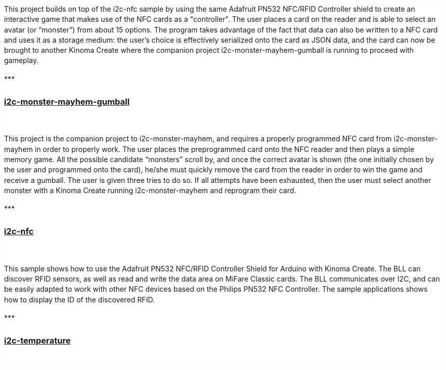 <x-app-info id="i2cmonstermayhem.example.kinoma.marvell.com"><span class="uiSample pinsSample createSample"></span></x-app-info>

This project builds on top of the i2c-nfc sample by using the same Adafruit PN532 NFC/RFID Controller shield to create an interactive game that makes use of the NFC cards as a "controller". The user places a card on the reader and is able to select an avatar (or “monster”) from about 15 options. The program takes advantage of the fact that data can also be written to a NFC card and uses it as a storage medium: the user’s choice is effectively serialized onto the card as JSON data, and the card can now be brought to another Kinoma Create where the companion project i2c-monster-mayhem-gumball is running to proceed with gameplay.

<div style="clear:both; margin-bottom: 16px;"></div>			
***

### <a href="https://github.com/Kinoma/KPR-examples/tree/master/i2c-monster-mayhem-gumball">i2c-monster-mayhem-gumball</a>
<a href="https://github.com/Kinoma/KPR-examples/tree/master/i2c-monster-mayhem-gumball"><img src="https://raw.githubusercontent.com/Kinoma/KPR-examples/master/screenshots/i2c-monster-mayhem-gumball-example.jpg" height="100" alt=""/></a>
					
<x-app-info id="i2cmonstermayhemgumball.example.kinoma.marvell.com"><span class="uiSample pinsSample createSample"></span></x-app-info>

This project is the companion project to i2c-monster-mayhem, and requires a properly programmed NFC card from i2c-monster-mayhem in order to properly work. The user places the preprogrammed card onto the NFC reader and then plays a simple memory game. All the possible candidate “monsters” scroll by, and once the correct avatar is shown (the one initially chosen by the user and programmed onto the card), he/she must quickly remove the card from the reader in order to win the game and receive a gumball. The user is given three tries to do so. If all attempts have been exhausted, then the user must select another monster with a Kinoma Create running i2c-monster-mayhem and reprogram their card.

<div style="clear:both; margin-bottom: 16px;"></div>			
***

### <a href="https://github.com/Kinoma/KPR-examples/tree/master/i2c-nfc">i2c-nfc</a>
<a href="https://github.com/Kinoma/KPR-examples/tree/master/i2c-nfc"><img src="https://raw.githubusercontent.com/Kinoma/KPR-examples/master/screenshots/i2c-nfc-example.jpg" height="100" alt=""/></a>

<x-app-info id="i2cnfc.example.kinoma.marvell.com"><span class="pinsSample createSample"></span></x-app-info>

This sample shows how to use the Adafruit PN532 NFC/RFID Controller Shield for Arduino with Kinoma Create. The BLL can discover RFID sensors, as well as read and write the data area on MiFare Classic cards. The BLL communicates over I2C, and can be easily adapted to work with other NFC devices based on the Philips PN532 NFC Controller. The sample applications shows how to display the ID of the discovered RFID.

<div style="clear:both; margin-bottom: 16px;"></div>			
***

### <a href="https://github.com/Kinoma/KPR-examples/tree/master/i2c-temperature">i2c-temperature</a>
<a href="https://github.com/Kinoma/KPR-examples/tree/master/i2c-temperature"><img src="https://raw.githubusercontent.com/Kinoma/KPR-examples/master/screenshots/i2c-temperature-example.jpg" height="100" alt=""/></a>

